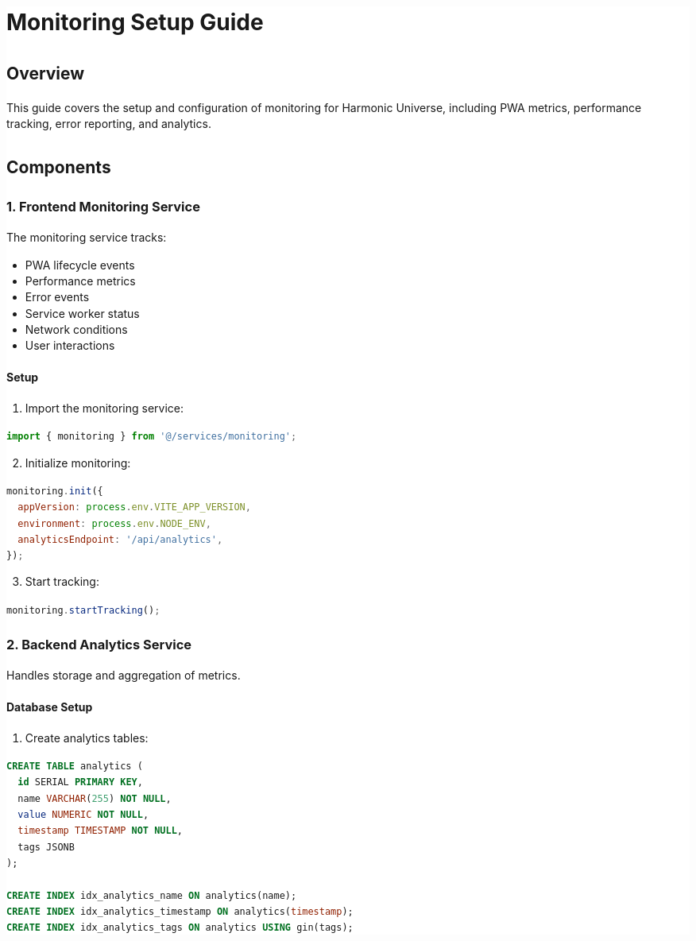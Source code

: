 # Monitoring Setup Guide

## Overview

This guide covers the setup and configuration of monitoring for Harmonic Universe, including PWA metrics, performance tracking, error reporting, and analytics.

## Components

### 1. Frontend Monitoring Service

The monitoring service tracks:

- PWA lifecycle events
- Performance metrics
- Error events
- Service worker status
- Network conditions
- User interactions

#### Setup

1. Import the monitoring service:

```javascript
import { monitoring } from '@/services/monitoring';
```

2. Initialize monitoring:

```javascript
monitoring.init({
  appVersion: process.env.VITE_APP_VERSION,
  environment: process.env.NODE_ENV,
  analyticsEndpoint: '/api/analytics',
});
```

3. Start tracking:

```javascript
monitoring.startTracking();
```

### 2. Backend Analytics Service

Handles storage and aggregation of metrics.

#### Database Setup

1. Create analytics tables:

```sql
CREATE TABLE analytics (
  id SERIAL PRIMARY KEY,
  name VARCHAR(255) NOT NULL,
  value NUMERIC NOT NULL,
  timestamp TIMESTAMP NOT NULL,
  tags JSONB
);

CREATE INDEX idx_analytics_name ON analytics(name);
CREATE INDEX idx_analytics_timestamp ON analytics(timestamp);
CREATE INDEX idx_analytics_tags ON analytics USING gin(tags);
```
